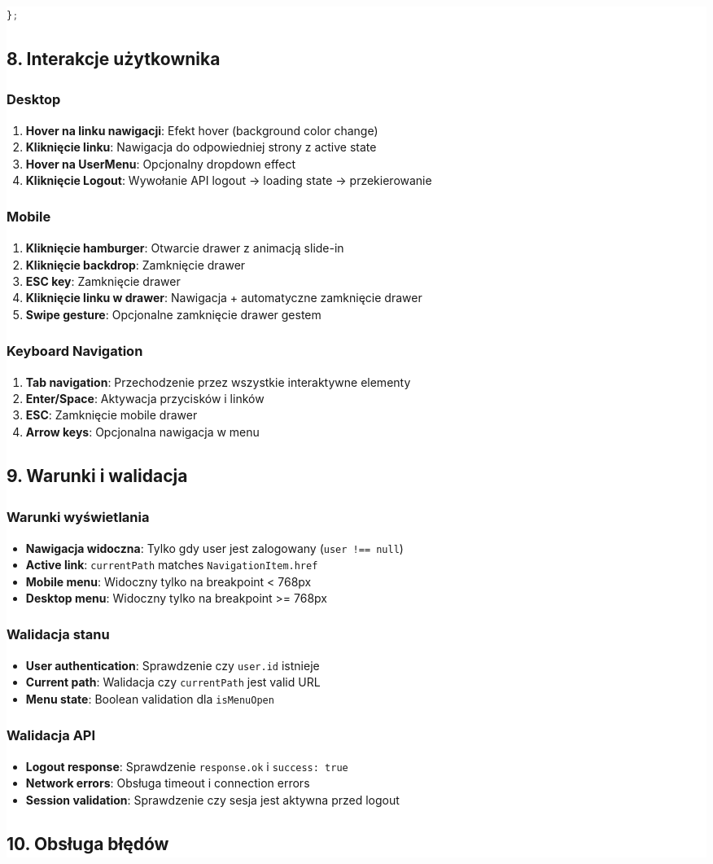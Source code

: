 ```typescript
};
```

## 8. Interakcje użytkownika

### Desktop

1. **Hover na linku nawigacji**: Efekt hover (background color change)
2. **Kliknięcie linku**: Nawigacja do odpowiedniej strony z active state
3. **Hover na UserMenu**: Opcjonalny dropdown effect
4. **Kliknięcie Logout**: Wywołanie API logout → loading state → przekierowanie

### Mobile

1. **Kliknięcie hamburger**: Otwarcie drawer z animacją slide-in
2. **Kliknięcie backdrop**: Zamknięcie drawer
3. **ESC key**: Zamknięcie drawer
4. **Kliknięcie linku w drawer**: Nawigacja + automatyczne zamknięcie drawer
5. **Swipe gesture**: Opcjonalne zamknięcie drawer gestem

### Keyboard Navigation

1. **Tab navigation**: Przechodzenie przez wszystkie interaktywne elementy
2. **Enter/Space**: Aktywacja przycisków i linków
3. **ESC**: Zamknięcie mobile drawer
4. **Arrow keys**: Opcjonalna nawigacja w menu

## 9. Warunki i walidacja

### Warunki wyświetlania

- **Nawigacja widoczna**: Tylko gdy user jest zalogowany (`user !== null`)
- **Active link**: `currentPath` matches `NavigationItem.href`
- **Mobile menu**: Widoczny tylko na breakpoint < 768px
- **Desktop menu**: Widoczny tylko na breakpoint >= 768px

### Walidacja stanu

- **User authentication**: Sprawdzenie czy `user.id` istnieje
- **Current path**: Walidacja czy `currentPath` jest valid URL
- **Menu state**: Boolean validation dla `isMenuOpen`

### Walidacja API

- **Logout response**: Sprawdzenie `response.ok` i `success: true`
- **Network errors**: Obsługa timeout i connection errors
- **Session validation**: Sprawdzenie czy sesja jest aktywna przed logout

## 10. Obsługa błędów
